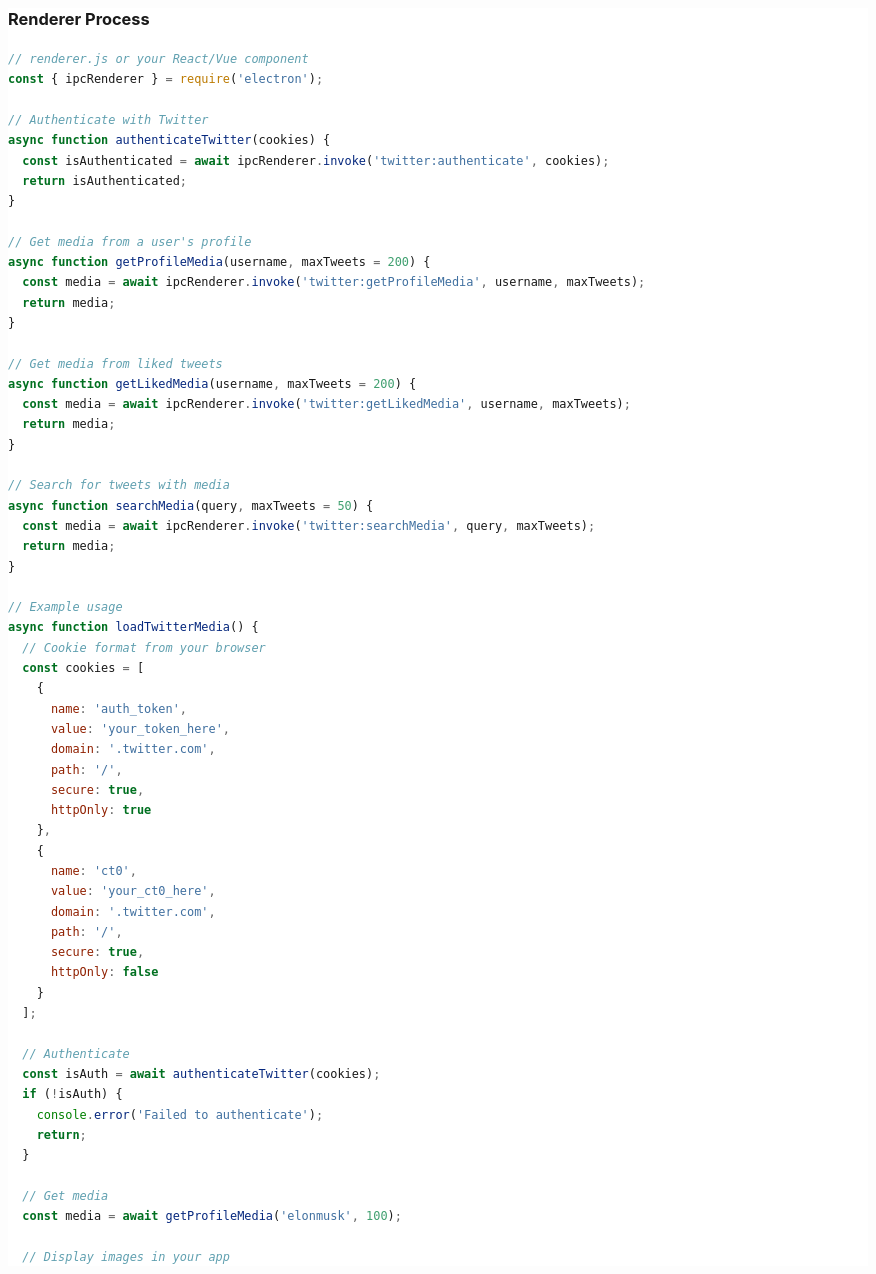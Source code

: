 ### Renderer Process

```javascript
// renderer.js or your React/Vue component
const { ipcRenderer } = require('electron');

// Authenticate with Twitter
async function authenticateTwitter(cookies) {
  const isAuthenticated = await ipcRenderer.invoke('twitter:authenticate', cookies);
  return isAuthenticated;
}

// Get media from a user's profile
async function getProfileMedia(username, maxTweets = 200) {
  const media = await ipcRenderer.invoke('twitter:getProfileMedia', username, maxTweets);
  return media;
}

// Get media from liked tweets
async function getLikedMedia(username, maxTweets = 200) {
  const media = await ipcRenderer.invoke('twitter:getLikedMedia', username, maxTweets);
  return media;
}

// Search for tweets with media
async function searchMedia(query, maxTweets = 50) {
  const media = await ipcRenderer.invoke('twitter:searchMedia', query, maxTweets);
  return media;
}

// Example usage
async function loadTwitterMedia() {
  // Cookie format from your browser
  const cookies = [
    {
      name: 'auth_token',
      value: 'your_token_here',
      domain: '.twitter.com',
      path: '/',
      secure: true,
      httpOnly: true
    },
    {
      name: 'ct0',
      value: 'your_ct0_here',
      domain: '.twitter.com',
      path: '/',
      secure: true,
      httpOnly: false
    }
  ];

  // Authenticate
  const isAuth = await authenticateTwitter(cookies);
  if (!isAuth) {
    console.error('Failed to authenticate');
    return;
  }

  // Get media
  const media = await getProfileMedia('elonmusk', 100);

  // Display images in your app
```